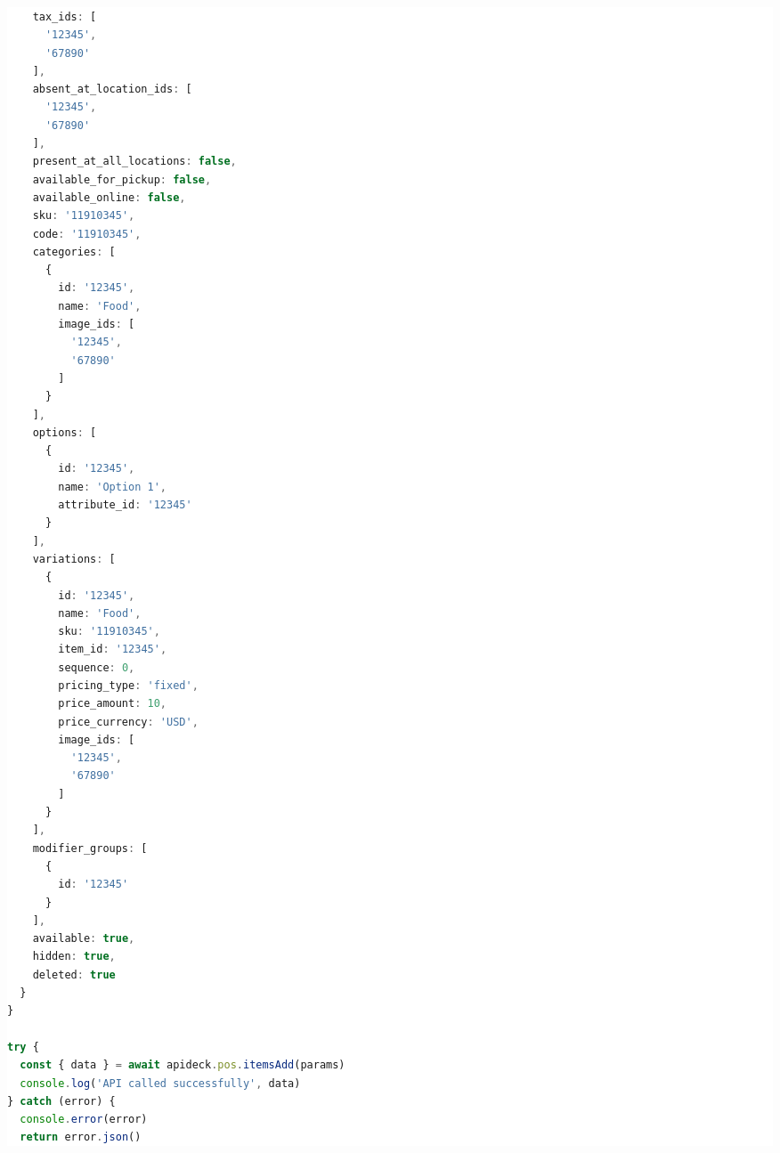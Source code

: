 ```typescript
    tax_ids: [
      '12345',
      '67890'
    ],
    absent_at_location_ids: [
      '12345',
      '67890'
    ],
    present_at_all_locations: false,
    available_for_pickup: false,
    available_online: false,
    sku: '11910345',
    code: '11910345',
    categories: [
      {
        id: '12345',
        name: 'Food',
        image_ids: [
          '12345',
          '67890'
        ]
      }
    ],
    options: [
      {
        id: '12345',
        name: 'Option 1',
        attribute_id: '12345'
      }
    ],
    variations: [
      {
        id: '12345',
        name: 'Food',
        sku: '11910345',
        item_id: '12345',
        sequence: 0,
        pricing_type: 'fixed',
        price_amount: 10,
        price_currency: 'USD',
        image_ids: [
          '12345',
          '67890'
        ]
      }
    ],
    modifier_groups: [
      {
        id: '12345'
      }
    ],
    available: true,
    hidden: true,
    deleted: true
  }
}

try {
  const { data } = await apideck.pos.itemsAdd(params)
  console.log('API called successfully', data)
} catch (error) {
  console.error(error)
  return error.json()
```
